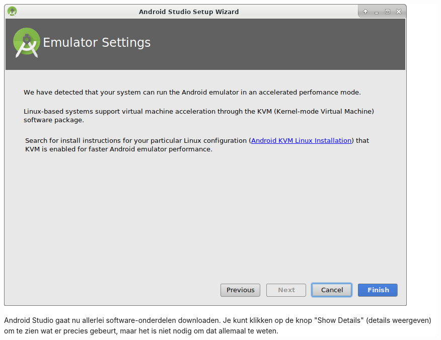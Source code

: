 ![Screenshot 6](../images/Installation_Screenshot_06.png)

Android Studio gaat nu allerlei software-onderdelen downloaden. Je kunt klikken op de knop "Show Details" (details weergeven) om te zien wat er precies gebeurt, maar het is niet nodig om dat allemaal te weten.
